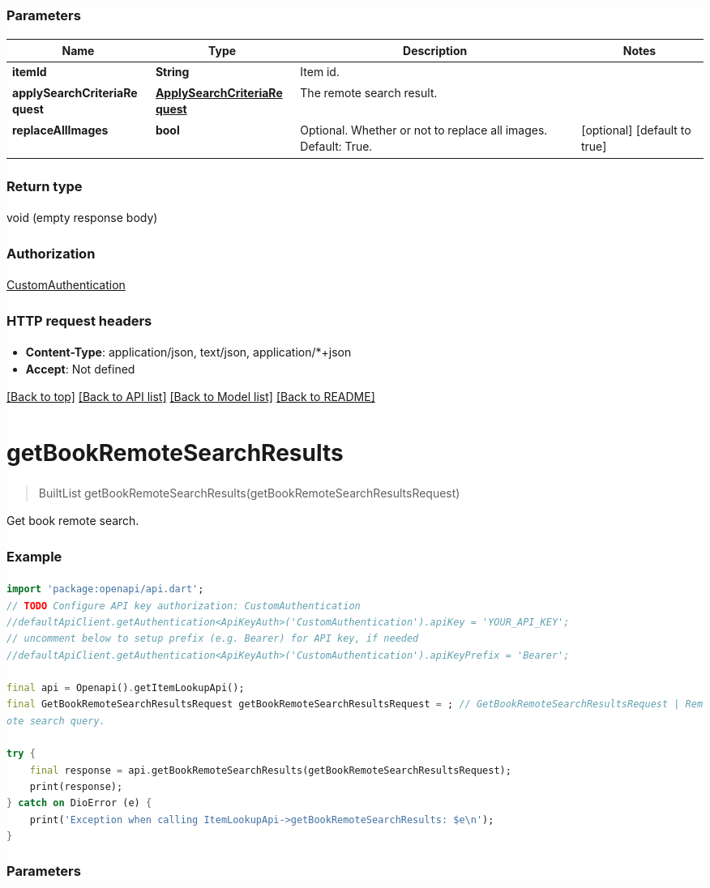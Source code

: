 ### Parameters

Name | Type | Description  | Notes
------------- | ------------- | ------------- | -------------
 **itemId** | **String**| Item id. | 
 **applySearchCriteriaRequest** | [**ApplySearchCriteriaRequest**](ApplySearchCriteriaRequest.md)| The remote search result. | 
 **replaceAllImages** | **bool**| Optional. Whether or not to replace all images. Default: True. | [optional] [default to true]

### Return type

void (empty response body)

### Authorization

[CustomAuthentication](../README.md#CustomAuthentication)

### HTTP request headers

 - **Content-Type**: application/json, text/json, application/*+json
 - **Accept**: Not defined

[[Back to top]](#) [[Back to API list]](../README.md#documentation-for-api-endpoints) [[Back to Model list]](../README.md#documentation-for-models) [[Back to README]](../README.md)

# **getBookRemoteSearchResults**
> BuiltList<RemoteSearchResult> getBookRemoteSearchResults(getBookRemoteSearchResultsRequest)

Get book remote search.

### Example
```dart
import 'package:openapi/api.dart';
// TODO Configure API key authorization: CustomAuthentication
//defaultApiClient.getAuthentication<ApiKeyAuth>('CustomAuthentication').apiKey = 'YOUR_API_KEY';
// uncomment below to setup prefix (e.g. Bearer) for API key, if needed
//defaultApiClient.getAuthentication<ApiKeyAuth>('CustomAuthentication').apiKeyPrefix = 'Bearer';

final api = Openapi().getItemLookupApi();
final GetBookRemoteSearchResultsRequest getBookRemoteSearchResultsRequest = ; // GetBookRemoteSearchResultsRequest | Remote search query.

try {
    final response = api.getBookRemoteSearchResults(getBookRemoteSearchResultsRequest);
    print(response);
} catch on DioError (e) {
    print('Exception when calling ItemLookupApi->getBookRemoteSearchResults: $e\n');
}
```

### Parameters
